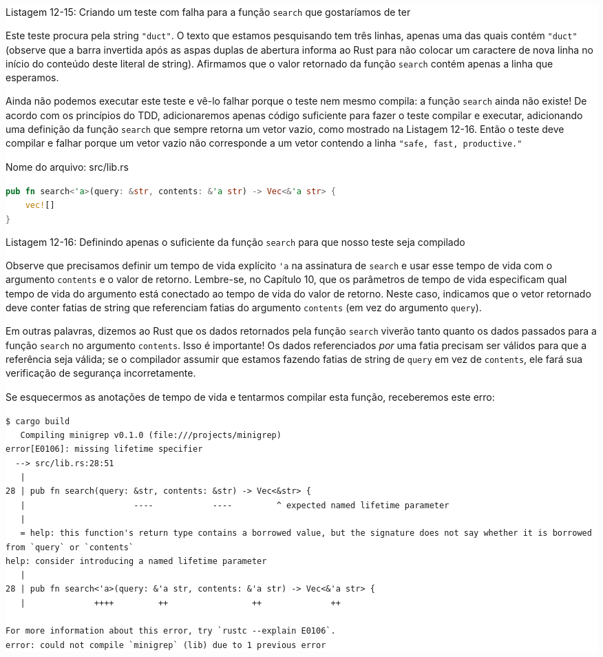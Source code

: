 Listagem 12-15: Criando um teste com falha para a função `search` que gostaríamos de ter

Este teste procura pela string `"duct"`. O texto que estamos pesquisando tem três linhas, apenas uma das quais contém `"duct"` (observe que a barra invertida após as aspas duplas de abertura informa ao Rust para não colocar um caractere de nova linha no início do conteúdo deste literal de string). Afirmamos que o valor retornado da função `search` contém apenas a linha que esperamos.

Ainda não podemos executar este teste e vê-lo falhar porque o teste nem mesmo compila: a função `search` ainda não existe! De acordo com os princípios do TDD, adicionaremos apenas código suficiente para fazer o teste compilar e executar, adicionando uma definição da função `search` que sempre retorna um vetor vazio, como mostrado na Listagem 12-16. Então o teste deve compilar e falhar porque um vetor vazio não corresponde a um vetor contendo a linha `"safe, fast, productive."`

Nome do arquivo: src/lib.rs

```rust
pub fn search<'a>(query: &str, contents: &'a str) -> Vec<&'a str> {
    vec![]
}
```
      
Listagem 12-16: Definindo apenas o suficiente da função `search` para que nosso teste seja compilado

Observe que precisamos definir um tempo de vida explícito `'a` na assinatura de `search` e usar esse tempo de vida com o argumento `contents` e o valor de retorno. Lembre-se, no Capítulo 10, que os parâmetros de tempo de vida especificam qual tempo de vida do argumento está conectado ao tempo de vida do valor de retorno. Neste caso, indicamos que o vetor retornado deve conter fatias de string que referenciam fatias do argumento `contents` (em vez do argumento `query`).

Em outras palavras, dizemos ao Rust que os dados retornados pela função `search` viverão tanto quanto os dados passados para a função `search` no argumento `contents`. Isso é importante! Os dados referenciados *por* uma fatia precisam ser válidos para que a referência seja válida; se o compilador assumir que estamos fazendo fatias de string de `query` em vez de `contents`, ele fará sua verificação de segurança incorretamente.

Se esquecermos as anotações de tempo de vida e tentarmos compilar esta função, receberemos este erro:

```text
$ cargo build
   Compiling minigrep v0.1.0 (file:///projects/minigrep)
error[E0106]: missing lifetime specifier
  --> src/lib.rs:28:51
   |
28 | pub fn search(query: &str, contents: &str) -> Vec<&str> {
   |                      ----            ----         ^ expected named lifetime parameter
   |
   = help: this function's return type contains a borrowed value, but the signature does not say whether it is borrowed from `query` or `contents`
help: consider introducing a named lifetime parameter
   |
28 | pub fn search<'a>(query: &'a str, contents: &'a str) -> Vec<&'a str> {
   |              ++++         ++                 ++              ++

For more information about this error, try `rustc --explain E0106`.
error: could not compile `minigrep` (lib) due to 1 previous error
```
